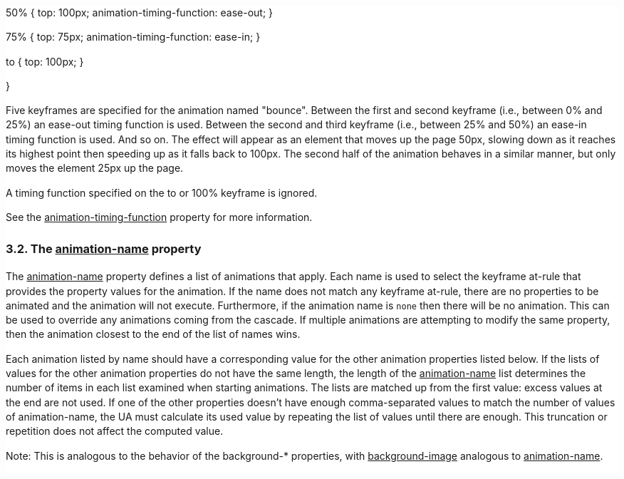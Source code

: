   50% {
    top: 100px;
    animation-timing-function: ease-out;
  }

  75% {
    top: 75px;
    animation-timing-function: ease-in;
  }

  to {
    top: 100px;
  }

}
</pre>
    <p>Five keyframes are specified for the animation named "bounce". Between the first and second
		keyframe (i.e., between 0% and 25%) an ease-out timing function is used. Between the second
		and third keyframe (i.e., between 25% and 50%) an ease-in timing function is used. And so on.
		The effect will appear as an element that moves up the page 50px, slowing down as it reaches
		its highest point then speeding up as it falls back to 100px. The second half of the animation
		behaves in a similar manner, but only moves the element 25px up the page.</p>
   </div>
   <p>A timing function specified on the <span class="css">to</span> or <span class="css">100%</span> keyframe is ignored.</p>
   <p>See the <a class="property" data-link-type="propdesc" href="#propdef-animation-timing-function" id="ref-for-propdef-animation-timing-function②">animation-timing-function</a> property for more information.</p>
   <h3 class="heading settled" data-level="3.2" id="animation-name"><span class="secno">3.2. </span><span class="content"> The <a class="property" data-link-type="propdesc" href="#propdef-animation-name" id="ref-for-propdef-animation-name⑧">animation-name</a> property</span><a class="self-link" href="#animation-name"></a></h3>
   <p>The <a class="property" data-link-type="propdesc" href="#propdef-animation-name" id="ref-for-propdef-animation-name⑨">animation-name</a> property defines a list of animations that apply. Each name is used to select
	 the keyframe at-rule that provides the property values for the animation. If the name does not match
	 any keyframe at-rule, there are no properties to be animated and the animation will not execute.
	 Furthermore, if the animation name is <code>none</code> then there will be no animation. This can be
	 used to override any animations coming from the cascade. If multiple animations are attempting to
	 modify the same property, then the animation closest to the end of the list of names wins.</p>
   <p>Each animation listed by name should have a corresponding value for the other animation properties
	listed below. If the lists of values for the other animation properties do not have the same length,
	the length of the <a class="property" data-link-type="propdesc" href="#propdef-animation-name" id="ref-for-propdef-animation-name①⓪">animation-name</a> list determines the number of items in each list examined when
	starting animations. The lists are matched up from the first value: excess values at the end are not
	used. If one of the other properties doesn’t have enough comma-separated values to match the number of
	values of <span class="property" id="ref-for-propdef-animation-name①①">animation-name</span>, the UA must calculate its used value by repeating the list of values until
	there are enough. This truncation or repetition does not affect the computed value.</p>
   <p class="note" role="note"><span>Note:</span> This is analogous to the behavior of the <a class="property" data-link-type="propdesc">background-*</a> properties, with <a class="property" data-link-type="propdesc" href="https://drafts.csswg.org/css-backgrounds-3/#propdef-background-image" id="ref-for-propdef-background-image">background-image</a> analogous to <a class="property" data-link-type="propdesc" href="#propdef-animation-name" id="ref-for-propdef-animation-name①②">animation-name</a>.</p>
   <table class="def propdef" data-link-for-hint="animation-name">
    <tbody>
     <tr>